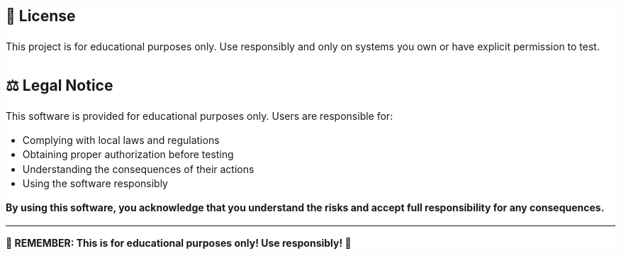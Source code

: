## 📄 License

This project is for educational purposes only. Use responsibly and only on systems you own or have explicit permission to test.

## ⚖️ Legal Notice

This software is provided for educational purposes only. Users are responsible for:
- Complying with local laws and regulations
- Obtaining proper authorization before testing
- Understanding the consequences of their actions
- Using the software responsibly

**By using this software, you acknowledge that you understand the risks and accept full responsibility for any consequences.**

---

**🚨 REMEMBER: This is for educational purposes only! Use responsibly! 🚨** 